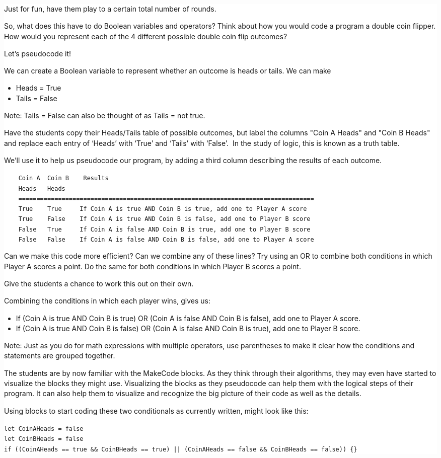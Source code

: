 Just for fun, have them play to a certain total number of rounds. 

So, what does this have to do Boolean variables and operators?
Think about how you would code a program a double coin flipper.
How would you represent each of the 4 different possible double coin flip outcomes?

Let’s pseudocode it!

We can create a Boolean variable to represent whether an outcome is heads or tails.
We can make 
*  Heads = True 
* Tails = False

Note: Tails = False can also be thought of as Tails = not true.

Have the students copy their Heads/Tails table of possible outcomes, but label the columns "Coin A Heads" and "Coin B Heads" and replace each entry of ‘Heads’ with ‘True’ and ‘Tails’ with ‘False’.  In the study of logic, this is known as a truth table.

We’ll use it to help us pseudocode our program, by adding a third column describing the results of each outcome.

``` 
    Coin A  Coin B    Results
    Heads   Heads   
    ==================================================================================
    True    True     If Coin A is true AND Coin B is true, add one to Player A score
    True    False    If Coin A is true AND Coin B is false, add one to Player B score
    False   True     If Coin A is false AND Coin B is true, add one to Player B score
    False   False    If Coin A is false AND Coin B is false, add one to Player A score
```

Can we make this code more efficient? Can we combine any of these lines?
Try using an OR to combine both conditions in which Player A scores a point.
Do the same for both conditions in which Player B scores a point.

Give the students a chance to work this out on their own.

Combining the conditions in which each player wins, gives us:
* If (Coin A is true AND Coin B is true) OR (Coin A is false AND Coin B is false), add one to Player A score.
* If (Coin A is true AND Coin B is false) OR (Coin A is false AND Coin B is true), add one to Player B score.

Note: Just as you do for math expressions with multiple operators, use parentheses to make it clear how the conditions and statements are grouped together.

The students are by now familiar with the MakeCode blocks. As they think through their algorithms, they may even have started to visualize the blocks they might use.  Visualizing the blocks as they pseudocode can help them with the logical steps of their program.  It can also help them to visualize and recognize the big picture of their code as well as the details.

Using blocks to start coding these two conditionals as currently written, might look like this:

```block
let CoinAHeads = false
let CoinBHeads = false
if ((CoinAHeads == true && CoinBHeads == true) || (CoinAHeads == false && CoinBHeads == false)) {}
```
